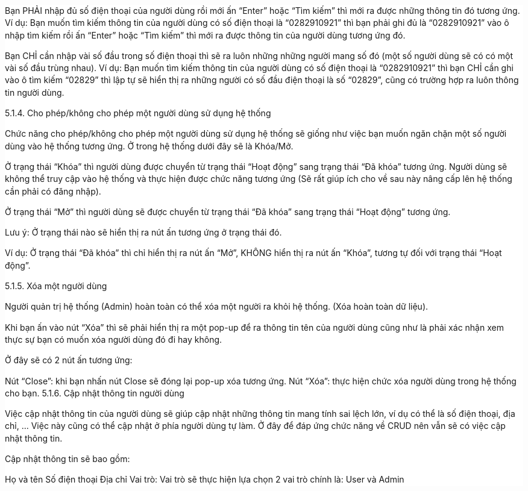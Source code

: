 Bạn PHẢI nhập đủ số điện thoại của người dùng rồi mới ấn “Enter” hoặc “Tìm kiếm” thì mới ra được những thông tin đó tương ứng.
Ví dụ: Bạn muốn tìm kiếm thông tin của người dùng có số điện thoại là “0282910921” thì bạn phải ghi đủ là “0282910921” vào ô nhập tìm kiếm rồi ấn “Enter” hoặc “Tìm kiếm” thì mới ra được thông tin của người dùng tương ứng đó.

Bạn CHỈ cần nhập vài số đầu trong số điện thoại thì sẽ ra luôn những những người mang số đó (một số người dùng sẽ có có một vài số đầu trùng nhau).
Ví dụ: Bạn muốn tìm kiếm thông tin của người dùng có số điện thoại là “0282910921” thì bạn CHỈ cần ghi vào ô tìm kiếm “02829” thì lập tự sẽ hiển thị ra những người có số đầu điện thoại là số “02829”, cũng có trường hợp ra luôn thông tin người dùng.



5.1.4. Cho phép/không cho phép một người dùng sử dụng hệ thống

Chức năng cho phép/không cho phép một người dùng sử dụng hệ thống sẽ giống như việc bạn muốn ngăn chặn một số người dùng vào hệ thống tương ứng. Ở trong hệ thống dưới đây sẽ là Khóa/Mở.

Ở trạng thái “Khóa” thì người dùng được chuyển từ trạng thái “Hoạt động” sang trạng thái “Đã khóa” tương ứng. Người dùng sẽ không thể truy cập vào hệ thống và thực hiện được chức năng tương ứng (Sẽ rất giúp ích cho về sau này nâng cấp lên hệ thống cần phải có đăng nhập).

Ở trạng thái “Mở” thì người dùng sẽ được chuyển từ trạng thái “Đã khóa” sang trạng thái “Hoạt động” tương ứng. 



Lưu ý: Ở trạng thái nào sẽ hiển thị ra nút ấn tương ứng ở trạng thái đó. 

Ví dụ: Ở trạng thái “Đã khóa” thì chỉ hiển thị ra nút ấn “Mở”, KHÔNG hiển thị ra nút ấn “Khóa”, tương tự đối với trạng thái “Hoạt động”.

5.1.5. Xóa một người dùng

Người quản trị hệ thống (Admin) hoàn toàn có thể xóa một người ra khỏi hệ thống. (Xóa hoàn toàn dữ liệu).

Khi bạn ấn vào nút “Xóa” thì sẽ phải hiển thị ra một pop-up để ra thông tin tên của người dùng cũng như là phải xác nhận xem thực sự bạn có muốn xóa người dùng đó đi hay không.



Ở đây sẽ có 2 nút ấn tương ứng:

Nút “Close”: khi bạn nhấn nút Close sẽ đóng lại pop-up xóa tương ứng.
Nút “Xóa”: thực hiện chức xóa người dùng trong hệ thống cho bạn.
5.1.6. Cập nhật thông tin người dùng

Việc cập nhật thông tin của người dùng sẽ giúp cập nhật những thông tin mang tính sai lệch lớn, ví dụ có thể là số điện thoại, địa chỉ, ... Việc này cũng có thể cập nhật ở phía người dùng tự làm. Ở đây để đáp ứng chức năng về CRUD nên vẫn sẽ có việc cập nhật thông tin.

Cập nhật thông tin sẽ bao gồm:

Họ và tên
Số điện thoại
Địa chỉ
Vai trò: Vai trò sẽ thực hiện lựa chọn 2 vai trò chính là: User và Admin

